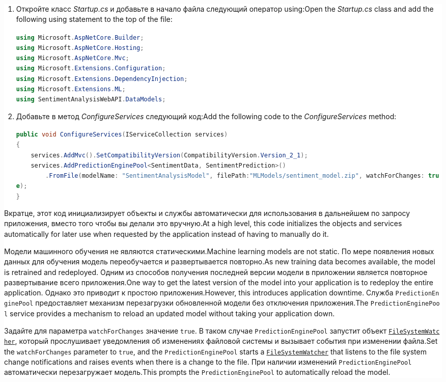 1. <span data-ttu-id="d4df8-161">Откройте класс *Startup.cs* и добавьте в начало файла следующий оператор using:</span><span class="sxs-lookup"><span data-stu-id="d4df8-161">Open the *Startup.cs* class and add the following using statement to the top of the file:</span></span>

    ```csharp
    using Microsoft.AspNetCore.Builder;
    using Microsoft.AspNetCore.Hosting;
    using Microsoft.AspNetCore.Mvc;
    using Microsoft.Extensions.Configuration;
    using Microsoft.Extensions.DependencyInjection;
    using Microsoft.Extensions.ML;
    using SentimentAnalysisWebAPI.DataModels;
    ```

2. <span data-ttu-id="d4df8-162">Добавьте в метод *ConfigureServices* следующий код:</span><span class="sxs-lookup"><span data-stu-id="d4df8-162">Add the following code to the *ConfigureServices* method:</span></span>

    ```csharp
    public void ConfigureServices(IServiceCollection services)
    {
        services.AddMvc().SetCompatibilityVersion(CompatibilityVersion.Version_2_1);
        services.AddPredictionEnginePool<SentimentData, SentimentPrediction>()
            .FromFile(modelName: "SentimentAnalysisModel", filePath:"MLModels/sentiment_model.zip", watchForChanges: true);
    }
    ```

<span data-ttu-id="d4df8-163">Вкратце, этот код инициализирует объекты и службы автоматически для использования в дальнейшем по запросу приложения, вместо того чтобы вы делали это вручную.</span><span class="sxs-lookup"><span data-stu-id="d4df8-163">At a high level, this code initializes the objects and services automatically for later use when requested by the application instead of having to manually do it.</span></span>

<span data-ttu-id="d4df8-164">Модели машинного обучения не являются статическими.</span><span class="sxs-lookup"><span data-stu-id="d4df8-164">Machine learning models are not static.</span></span> <span data-ttu-id="d4df8-165">По мере появления новых данных для обучения модель переобучается и развертывается повторно.</span><span class="sxs-lookup"><span data-stu-id="d4df8-165">As new training data becomes available, the model is retrained and redeployed.</span></span> <span data-ttu-id="d4df8-166">Одним из способов получения последней версии модели в приложении является повторное развертывание всего приложения.</span><span class="sxs-lookup"><span data-stu-id="d4df8-166">One way to get the latest version of the model into your application is to redeploy the entire application.</span></span> <span data-ttu-id="d4df8-167">Однако это приводит к простою приложения.</span><span class="sxs-lookup"><span data-stu-id="d4df8-167">However, this introduces application downtime.</span></span> <span data-ttu-id="d4df8-168">Служба `PredictionEnginePool` предоставляет механизм перезагрузки обновленной модели без отключения приложения.</span><span class="sxs-lookup"><span data-stu-id="d4df8-168">The `PredictionEnginePool` service provides a mechanism to reload an updated model without taking your application down.</span></span>

<span data-ttu-id="d4df8-169">Задайте для параметра `watchForChanges` значение `true`. В таком случае `PredictionEnginePool` запустит объект [`FileSystemWatcher`](xref:System.IO.FileSystemWatcher), который прослушивает уведомления об изменениях файловой системы и вызывает события при изменении файла.</span><span class="sxs-lookup"><span data-stu-id="d4df8-169">Set the `watchForChanges` parameter to `true`, and the `PredictionEnginePool` starts a [`FileSystemWatcher`](xref:System.IO.FileSystemWatcher) that listens to the file system change notifications and raises events when there is a change to the file.</span></span> <span data-ttu-id="d4df8-170">При наличии изменений `PredictionEnginePool` автоматически перезагружает модель.</span><span class="sxs-lookup"><span data-stu-id="d4df8-170">This prompts the `PredictionEnginePool` to automatically reload the model.</span></span>
